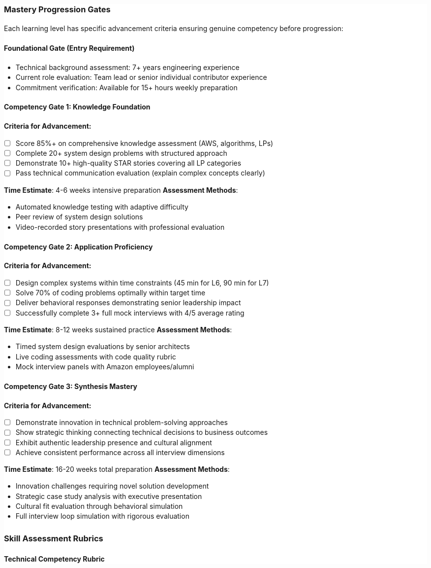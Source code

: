 ### Mastery Progression Gates

Each learning level has specific advancement criteria ensuring genuine competency before progression:

#### Foundational Gate (Entry Requirement)
- Technical background assessment: 7+ years engineering experience
- Current role evaluation: Team lead or senior individual contributor experience
- Commitment verification: Available for 15+ hours weekly preparation

#### Competency Gate 1: Knowledge Foundation
**Criteria for Advancement:**
- [ ] Score 85%+ on comprehensive knowledge assessment (AWS, algorithms, LPs)
- [ ] Complete 20+ system design problems with structured approach
- [ ] Demonstrate 10+ high-quality STAR stories covering all LP categories
- [ ] Pass technical communication evaluation (explain complex concepts clearly)

**Time Estimate**: 4-6 weeks intensive preparation
**Assessment Methods**: 
- Automated knowledge testing with adaptive difficulty
- Peer review of system design solutions
- Video-recorded story presentations with professional evaluation

#### Competency Gate 2: Application Proficiency
**Criteria for Advancement:**
- [ ] Design complex systems within time constraints (45 min for L6, 90 min for L7)
- [ ] Solve 70% of coding problems optimally within target time
- [ ] Deliver behavioral responses demonstrating senior leadership impact
- [ ] Successfully complete 3+ full mock interviews with 4/5 average rating

**Time Estimate**: 8-12 weeks sustained practice
**Assessment Methods**:
- Timed system design evaluations by senior architects
- Live coding assessments with code quality rubric
- Mock interview panels with Amazon employees/alumni

#### Competency Gate 3: Synthesis Mastery
**Criteria for Advancement:**
- [ ] Demonstrate innovation in technical problem-solving approaches
- [ ] Show strategic thinking connecting technical decisions to business outcomes
- [ ] Exhibit authentic leadership presence and cultural alignment
- [ ] Achieve consistent performance across all interview dimensions

**Time Estimate**: 16-20 weeks total preparation
**Assessment Methods**:
- Innovation challenges requiring novel solution development
- Strategic case study analysis with executive presentation
- Cultural fit evaluation through behavioral simulation
- Full interview loop simulation with rigorous evaluation

### Skill Assessment Rubrics

#### Technical Competency Rubric
